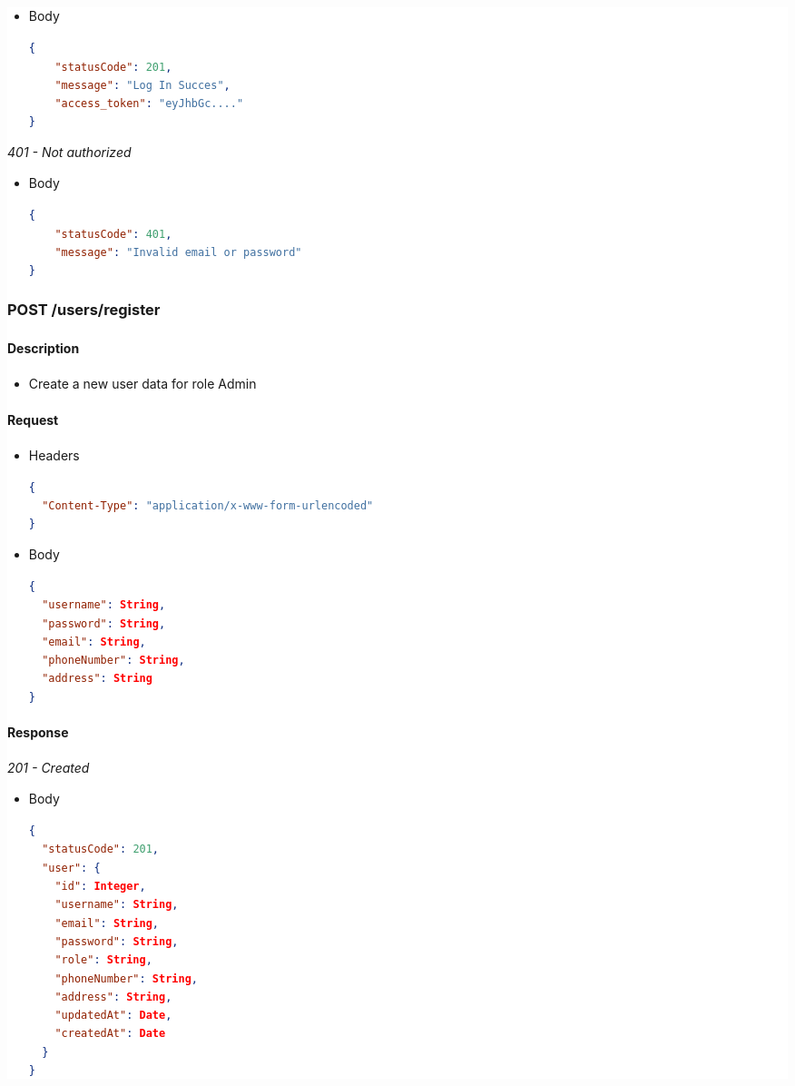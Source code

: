 - Body
  ```json
  {
      "statusCode": 201,
      "message": "Log In Succes",
      "access_token": "eyJhbGc...."
  }
  ```

_401 - Not authorized_

- Body
  ```json
  {
      "statusCode": 401,
      "message": "Invalid email or password"
  }
  ```


### POST /users/register
#### Description
- Create a new user data for role Admin

#### Request
- Headers
    ```json
    {
      "Content-Type": "application/x-www-form-urlencoded"
    }
- Body
    ```json
    {
      "username": String,
      "password": String,
      "email": String,
      "phoneNumber": String,
      "address": String
    }
    ```
#### Response
_201 - Created_
- Body
    ```json
    {
      "statusCode": 201,
      "user": {
        "id": Integer,
        "username": String,
        "email": String,
        "password": String,
        "role": String,
        "phoneNumber": String,
        "address": String,
        "updatedAt": Date,
        "createdAt": Date
      }
    }
    ```

